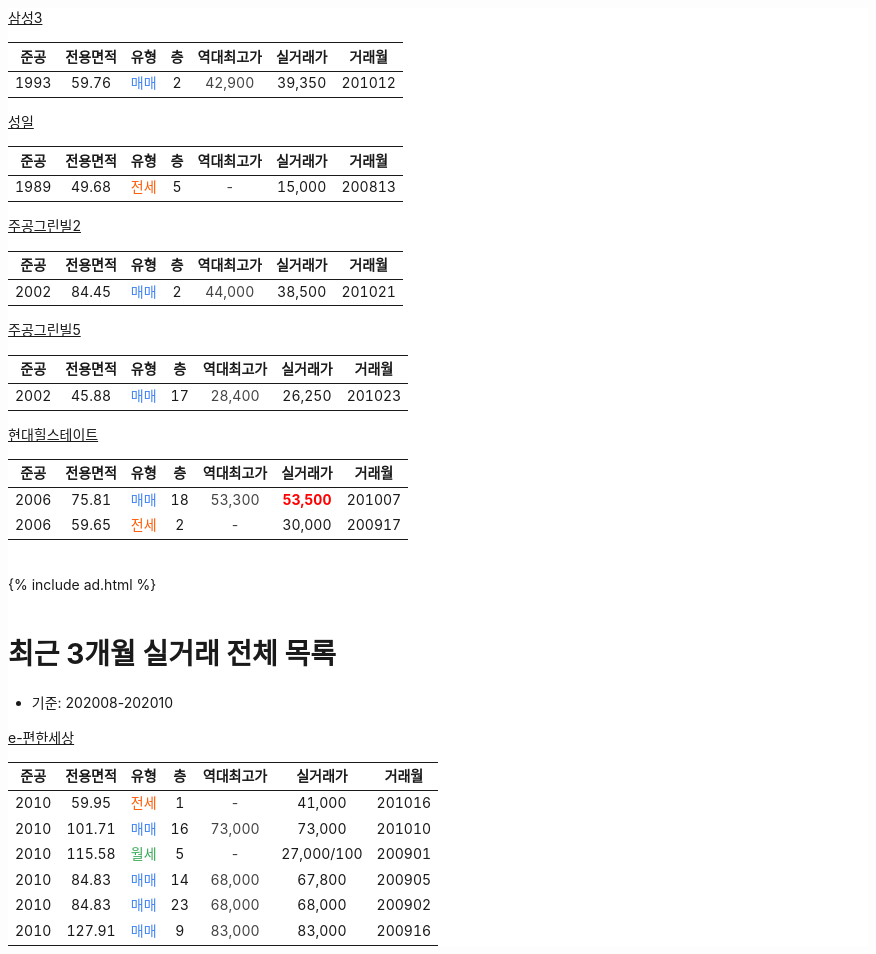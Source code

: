 [삼성3](https://search.naver.com/search.naver?query=%EA%B2%BD%EA%B8%B0%EB%8F%84+%EC%88%98%EC%9B%90%EC%8B%9C+%EC%98%81%ED%86%B5%EA%B5%AC+%EB%A7%A4%ED%83%84%EB%8F%99+%EC%82%BC%EC%84%B13)

|준공|전용면적|유형|층|역대최고가|실거래가|거래월|
|:---:|:---:|:---:|:---:|:---:|:---:|:---:|
|1993|59.76|<span style="color:#4285f3">매매</span>|2|<span style="color:#444444">42,900</span>|39,350|201012|

[성일](https://search.naver.com/search.naver?query=%EA%B2%BD%EA%B8%B0%EB%8F%84+%EC%88%98%EC%9B%90%EC%8B%9C+%EC%98%81%ED%86%B5%EA%B5%AC+%EB%A7%A4%ED%83%84%EB%8F%99+%EC%84%B1%EC%9D%BC)

|준공|전용면적|유형|층|역대최고가|실거래가|거래월|
|:---:|:---:|:---:|:---:|:---:|:---:|:---:|
|1989|49.68|<span style="color:#ff5a00">전세</span>|5|<span style="color:#444444">-</span>|15,000|200813|

[주공그린빌2](https://search.naver.com/search.naver?query=%EA%B2%BD%EA%B8%B0%EB%8F%84+%EC%88%98%EC%9B%90%EC%8B%9C+%EC%98%81%ED%86%B5%EA%B5%AC+%EB%A7%A4%ED%83%84%EB%8F%99+%EC%A3%BC%EA%B3%B5%EA%B7%B8%EB%A6%B0%EB%B9%8C2)

|준공|전용면적|유형|층|역대최고가|실거래가|거래월|
|:---:|:---:|:---:|:---:|:---:|:---:|:---:|
|2002|84.45|<span style="color:#4285f3">매매</span>|2|<span style="color:#444444">44,000</span>|38,500|201021|

[주공그린빌5](https://search.naver.com/search.naver?query=%EA%B2%BD%EA%B8%B0%EB%8F%84+%EC%88%98%EC%9B%90%EC%8B%9C+%EC%98%81%ED%86%B5%EA%B5%AC+%EB%A7%A4%ED%83%84%EB%8F%99+%EC%A3%BC%EA%B3%B5%EA%B7%B8%EB%A6%B0%EB%B9%8C5)

|준공|전용면적|유형|층|역대최고가|실거래가|거래월|
|:---:|:---:|:---:|:---:|:---:|:---:|:---:|
|2002|45.88|<span style="color:#4285f3">매매</span>|17|<span style="color:#444444">28,400</span>|26,250|201023|

[현대힐스테이트](https://search.naver.com/search.naver?query=%EA%B2%BD%EA%B8%B0%EB%8F%84+%EC%88%98%EC%9B%90%EC%8B%9C+%EC%98%81%ED%86%B5%EA%B5%AC+%EB%A7%A4%ED%83%84%EB%8F%99+%ED%98%84%EB%8C%80%ED%9E%90%EC%8A%A4%ED%85%8C%EC%9D%B4%ED%8A%B8)

|준공|전용면적|유형|층|역대최고가|실거래가|거래월|
|:---:|:---:|:---:|:---:|:---:|:---:|:---:|
|2006|75.81|<span style="color:#4285f3">매매</span>|18|<span style="color:#444444">53,300</span>|<b><span style="color:#ff0000">53,500</span></b>|201007|
|2006|59.65|<span style="color:#ff5a00">전세</span>|2|<span style="color:#444444">-</span>|30,000|200917|


<br>
{% include ad.html %}
<br>

# 최근 3개월 실거래 전체 목록
* 기준: 202008-202010


[e-편한세상](https://search.naver.com/search.naver?query=%EA%B2%BD%EA%B8%B0%EB%8F%84+%EC%88%98%EC%9B%90%EC%8B%9C+%EC%98%81%ED%86%B5%EA%B5%AC+%EB%A7%A4%ED%83%84%EB%8F%99+e-%ED%8E%B8%ED%95%9C%EC%84%B8%EC%83%81)

|준공|전용면적|유형|층|역대최고가|실거래가|거래월|
|:---:|:---:|:---:|:---:|:---:|:---:|:---:|
|2010|59.95|<span style="color:#ff5a00">전세</span>|1|<span style="color:#444444">-</span>|41,000|201016|
|2010|101.71|<span style="color:#4285f3">매매</span>|16|<span style="color:#444444">73,000</span>|73,000|201010|
|2010|115.58|<span style="color:#34a853">월세</span>|5|<span style="color:#444444">-</span>|27,000/100|200901|
|2010|84.83|<span style="color:#4285f3">매매</span>|14|<span style="color:#444444">68,000</span>|67,800|200905|
|2010|84.83|<span style="color:#4285f3">매매</span>|23|<span style="color:#444444">68,000</span>|68,000|200902|
|2010|127.91|<span style="color:#4285f3">매매</span>|9|<span style="color:#444444">83,000</span>|83,000|200916|
